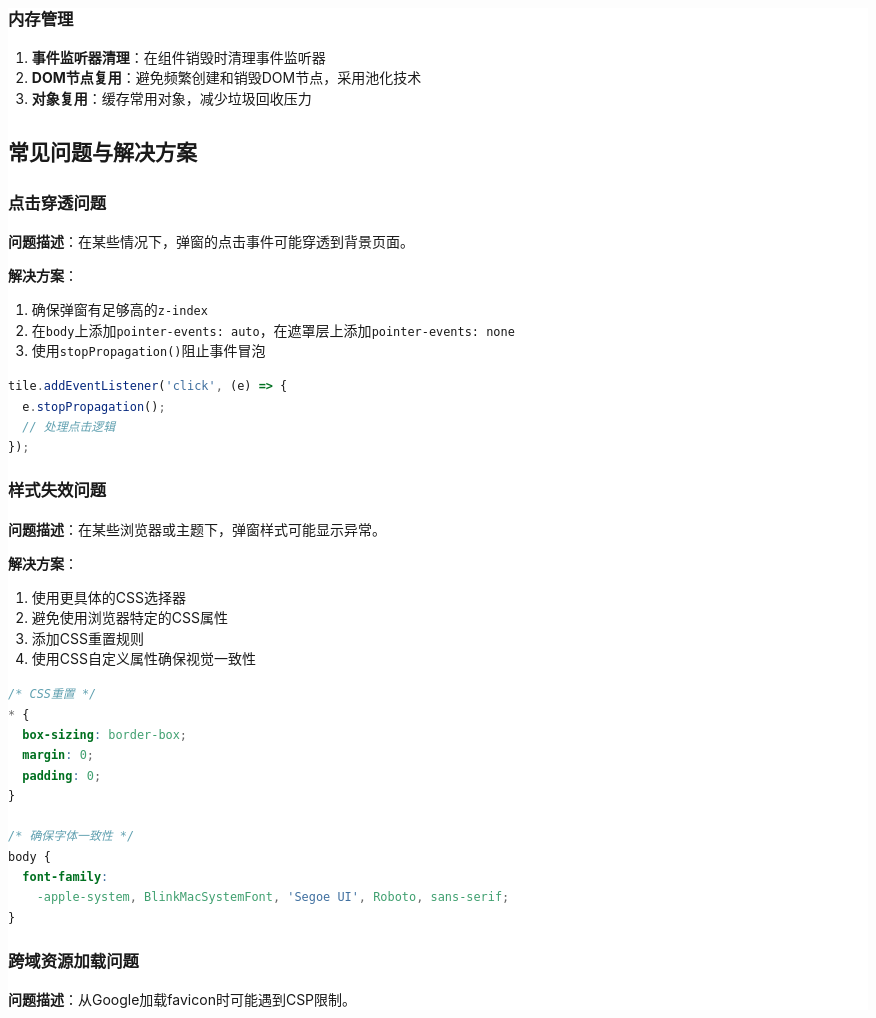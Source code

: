 ### 内存管理

1. **事件监听器清理**：在组件销毁时清理事件监听器
2. **DOM节点复用**：避免频繁创建和销毁DOM节点，采用池化技术
3. **对象复用**：缓存常用对象，减少垃圾回收压力

## 常见问题与解决方案

### 点击穿透问题

**问题描述**：在某些情况下，弹窗的点击事件可能穿透到背景页面。

**解决方案**：

1. 确保弹窗有足够高的`z-index`
2. 在`body`上添加`pointer-events: auto`，在遮罩层上添加`pointer-events: none`
3. 使用`stopPropagation()`阻止事件冒泡

```javascript
tile.addEventListener('click', (e) => {
  e.stopPropagation();
  // 处理点击逻辑
});
```

### 样式失效问题

**问题描述**：在某些浏览器或主题下，弹窗样式可能显示异常。

**解决方案**：

1. 使用更具体的CSS选择器
2. 避免使用浏览器特定的CSS属性
3. 添加CSS重置规则
4. 使用CSS自定义属性确保视觉一致性

```css
/* CSS重置 */
* {
  box-sizing: border-box;
  margin: 0;
  padding: 0;
}

/* 确保字体一致性 */
body {
  font-family:
    -apple-system, BlinkMacSystemFont, 'Segoe UI', Roboto, sans-serif;
}
```

### 跨域资源加载问题

**问题描述**：从Google加载favicon时可能遇到CSP限制。

